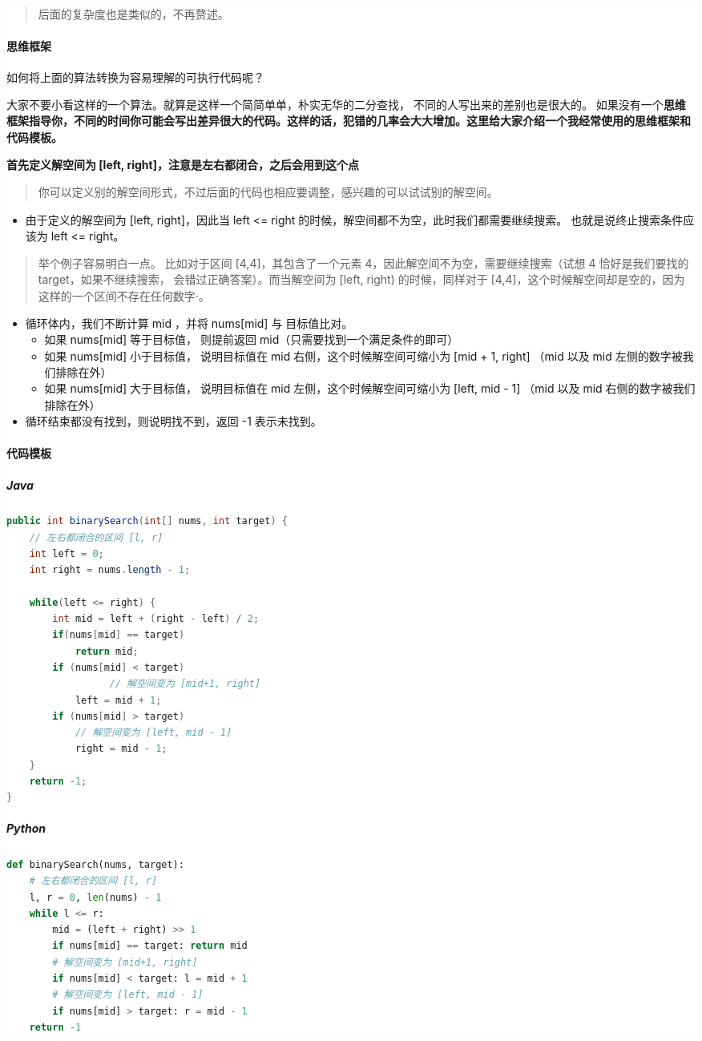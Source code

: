 > 后面的复杂度也是类似的，不再赘述。

#### 思维框架

如何将上面的算法转换为容易理解的可执行代码呢？

大家不要小看这样的一个算法。就算是这样一个简简单单，朴实无华的二分查找， 不同的人写出来的差别也是很大的。 如果没有一个**思维框架指导你，不同的时间你可能会写出差异很大的代码。这样的话，犯错的几率会大大增加。这里给大家介绍一个我经常使用的思维框架和代码模板。**

**首先定义解空间为 [left, right]，注意是左右都闭合，之后会用到这个点**

> 你可以定义别的解空间形式，不过后面的代码也相应要调整，感兴趣的可以试试别的解空间。

- 由于定义的解空间为 [left, right]，因此当 left <= right 的时候，解空间都不为空，此时我们都需要继续搜索。 也就是说终止搜索条件应该为 left <= right。

> 举个例子容易明白一点。 比如对于区间 [4,4]，其包含了一个元素 4，因此解空间不为空，需要继续搜索（试想 4 恰好是我们要找的 target，如果不继续搜索， 会错过正确答案）。而当解空间为 [left, right) 的时候，同样对于 [4,4]，这个时候解空间却是空的，因为这样的一个区间不存在任何数字·。

- 循环体内，我们不断计算 mid ，并将 nums[mid] 与 目标值比对。
  - 如果 nums[mid] 等于目标值， 则提前返回 mid（只需要找到一个满足条件的即可）
  - 如果 nums[mid] 小于目标值， 说明目标值在 mid 右侧，这个时候解空间可缩小为 [mid + 1, right] （mid 以及 mid 左侧的数字被我们排除在外）
  - 如果 nums[mid] 大于目标值， 说明目标值在 mid 左侧，这个时候解空间可缩小为 [left, mid - 1] （mid 以及 mid 右侧的数字被我们排除在外）
- 循环结束都没有找到，则说明找不到，返回 -1 表示未找到。

#### 代码模板

##### Java

```java
public int binarySearch(int[] nums, int target) {
    // 左右都闭合的区间 [l, r]
    int left = 0;
    int right = nums.length - 1;

    while(left <= right) {
        int mid = left + (right - left) / 2;
        if(nums[mid] == target)
            return mid;
        if (nums[mid] < target)
			      // 解空间变为 [mid+1, right]
            left = mid + 1;
        if (nums[mid] > target)
            // 解空间变为 [left, mid - 1]
            right = mid - 1;
    }
    return -1;
}
```

##### Python

```py
def binarySearch(nums, target):
    # 左右都闭合的区间 [l, r]
    l, r = 0, len(nums) - 1
    while l <= r:
        mid = (left + right) >> 1
        if nums[mid] == target: return mid
        # 解空间变为 [mid+1, right]
        if nums[mid] < target: l = mid + 1
        # 解空间变为 [left, mid - 1]
        if nums[mid] > target: r = mid - 1
    return -1

```
